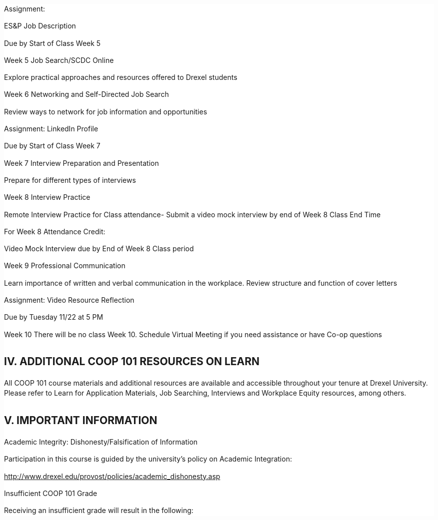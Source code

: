 Assignment:

ES&P Job Description

Due by Start of Class Week 5

Week 5 Job Search/SCDC Online

Explore practical approaches and resources offered to Drexel students

Week 6 Networking and Self-Directed Job Search

Review ways to network for job information and opportunities

Assignment: LinkedIn Profile

Due by Start of Class Week 7

Week 7 Interview Preparation and Presentation

Prepare for different types of interviews

Week 8 Interview Practice

Remote Interview Practice for Class attendance- Submit a video mock interview by end of Week 8 Class End Time

For Week 8 Attendance Credit:

Video Mock Interview due by End of Week 8 Class period

Week 9 Professional Communication

Learn importance of written and verbal communication in the workplace. Review structure and function of cover letters

Assignment: Video Resource Reflection

Due by Tuesday 11/22 at 5 PM

Week 10 There will be no class Week 10. Schedule Virtual Meeting if you need assistance or have Co-op questions

## IV. ADDITIONAL COOP 101 RESOURCES ON LEARN

All COOP 101 course materials and additional resources are available and accessible throughout your tenure at Drexel University. Please refer to Learn for Application Materials, Job Searching, Interviews and Workplace Equity resources, among others.

## V. IMPORTANT INFORMATION

Academic Integrity: Dishonesty/Falsification of Information

Participation in this course is guided by the university’s policy on Academic Integration:

http://www.drexel.edu/provost/policies/academic_dishonesty.asp

Insufficient COOP 101 Grade

Receiving an insufficient grade will result in the following:

